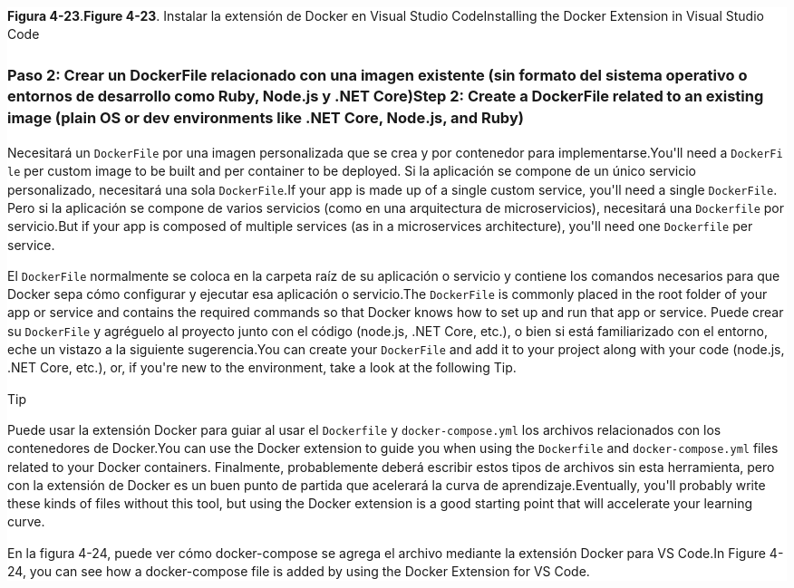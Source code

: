 <span data-ttu-id="57b4d-151">**Figura 4-23**.</span><span class="sxs-lookup"><span data-stu-id="57b4d-151">**Figure 4-23**.</span></span> <span data-ttu-id="57b4d-152">Instalar la extensión de Docker en Visual Studio Code</span><span class="sxs-lookup"><span data-stu-id="57b4d-152">Installing the Docker Extension in Visual Studio Code</span></span>

### <a name="step-2-create-a-dockerfile-related-to-an-existing-image-plain-os-or-dev-environments-like-net-core-nodejs-and-ruby"></a><span data-ttu-id="57b4d-153">Paso 2: Crear un DockerFile relacionado con una imagen existente (sin formato del sistema operativo o entornos de desarrollo como Ruby, Node.js y .NET Core)</span><span class="sxs-lookup"><span data-stu-id="57b4d-153">Step 2: Create a DockerFile related to an existing image (plain OS or dev environments like .NET Core, Node.js, and Ruby)</span></span>

<span data-ttu-id="57b4d-154">Necesitará un `DockerFile` por una imagen personalizada que se crea y por contenedor para implementarse.</span><span class="sxs-lookup"><span data-stu-id="57b4d-154">You'll need a `DockerFile` per custom image to be built and per container to be deployed.</span></span> <span data-ttu-id="57b4d-155">Si la aplicación se compone de un único servicio personalizado, necesitará una sola `DockerFile`.</span><span class="sxs-lookup"><span data-stu-id="57b4d-155">If your app is made up of a single custom service, you'll need a single `DockerFile`.</span></span> <span data-ttu-id="57b4d-156">Pero si la aplicación se compone de varios servicios (como en una arquitectura de microservicios), necesitará una `Dockerfile` por servicio.</span><span class="sxs-lookup"><span data-stu-id="57b4d-156">But if your app is composed of multiple services (as in a microservices architecture), you'll need one `Dockerfile` per service.</span></span>

<span data-ttu-id="57b4d-157">El `DockerFile` normalmente se coloca en la carpeta raíz de su aplicación o servicio y contiene los comandos necesarios para que Docker sepa cómo configurar y ejecutar esa aplicación o servicio.</span><span class="sxs-lookup"><span data-stu-id="57b4d-157">The `DockerFile` is commonly placed in the root folder of your app or service and contains the required commands so that Docker knows how to set up and run that app or service.</span></span> <span data-ttu-id="57b4d-158">Puede crear su `DockerFile` y agréguelo al proyecto junto con el código (node.js, .NET Core, etc.), o bien si está familiarizado con el entorno, eche un vistazo a la siguiente sugerencia.</span><span class="sxs-lookup"><span data-stu-id="57b4d-158">You can create your `DockerFile` and add it to your project along with your code (node.js, .NET Core, etc.), or, if you're new to the environment, take a look at the following Tip.</span></span>

> [!TIP]
>
> <span data-ttu-id="57b4d-159">Puede usar la extensión Docker para guiar al usar el `Dockerfile` y `docker-compose.yml` los archivos relacionados con los contenedores de Docker.</span><span class="sxs-lookup"><span data-stu-id="57b4d-159">You can use the Docker extension to guide you when using the `Dockerfile` and `docker-compose.yml` files related to your Docker containers.</span></span> <span data-ttu-id="57b4d-160">Finalmente, probablemente deberá escribir estos tipos de archivos sin esta herramienta, pero con la extensión de Docker es un buen punto de partida que acelerará la curva de aprendizaje.</span><span class="sxs-lookup"><span data-stu-id="57b4d-160">Eventually, you'll probably write these kinds of files without this tool, but using the Docker extension is a good starting point that will accelerate your learning curve.</span></span>

<span data-ttu-id="57b4d-161">En la figura 4-24, puede ver cómo docker-compose se agrega el archivo mediante la extensión Docker para VS Code.</span><span class="sxs-lookup"><span data-stu-id="57b4d-161">In Figure 4-24, you can see how a docker-compose file is added by using the Docker Extension for VS Code.</span></span>
